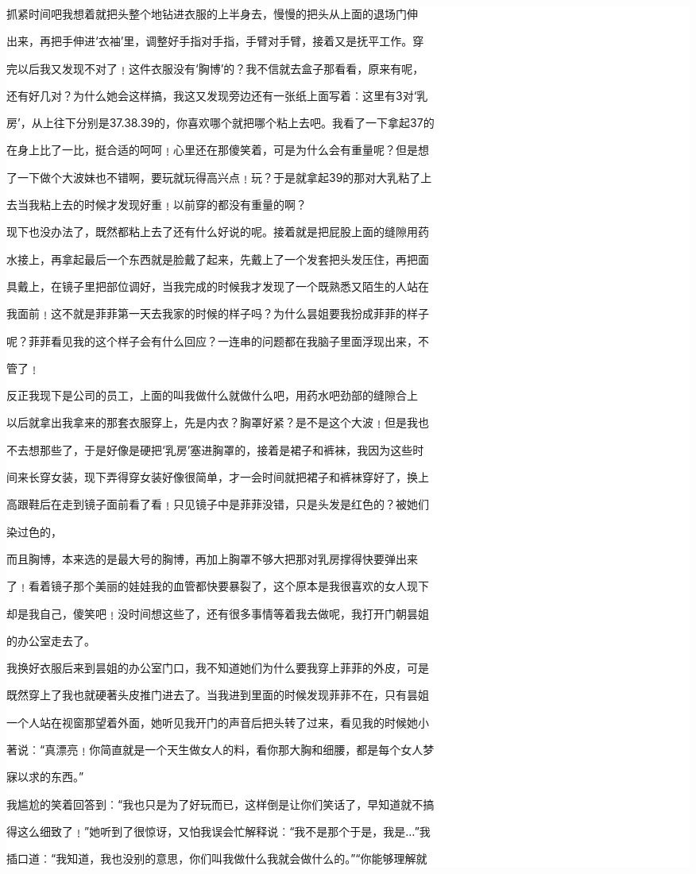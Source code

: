 抓紧时间吧我想着就把头整个地钻进衣服的上半身去，慢慢的把头从上面的退场门伸

出来，再把手伸进‘衣袖’里，调整好手指对手指，手臂对手臂，接着又是抚平工作。穿

完以后我又发现不对了﹗这件衣服没有‘胸博’的？我不信就去盒子那看看，原来有呢，

还有好几对？为什么她会这样搞，我这又发现旁边还有一张纸上面写着︰这里有3对‘乳

房’，从上往下分别是37.38.39的，你喜欢哪个就把哪个粘上去吧。我看了一下拿起37的

在身上比了一比，挺合适的呵呵﹗心里还在那傻笑着，可是为什么会有重量呢？但是想

了一下做个大波妹也不错啊，要玩就玩得高兴点﹗玩？于是就拿起39的那对大乳粘了上

去当我粘上去的时候才发现好重﹗以前穿的都没有重量的啊？

现下也没办法了，既然都粘上去了还有什么好说的呢。接着就是把屁股上面的缝隙用药

水接上，再拿起最后一个东西就是脸戴了起来，先戴上了一个发套把头发压住，再把面

具戴上，在镜子里把部位调好，当我完成的时候我才发现了一个既熟悉又陌生的人站在

我面前﹗这不就是菲菲第一天去我家的时候的样子吗？为什么昙姐要我扮成菲菲的样子

呢？菲菲看见我的这个样子会有什么回应？一连串的问题都在我脑子里面浮现出来，不

管了﹗



反正我现下是公司的员工，上面的叫我做什么就做什么吧，用药水吧劲部的缝隙合上

以后就拿出我拿来的那套衣服穿上，先是内衣？胸罩好紧？是不是这个大波﹗但是我也

不去想那些了，于是好像是硬把‘乳房’塞进胸罩的，接着是裙子和裤袜，我因为这些时

间来长穿女装，现下弄得穿女装好像很简单，才一会时间就把裙子和裤袜穿好了，换上

高跟鞋后在走到镜子面前看了看﹗只见镜子中是菲菲没错，只是头发是红色的？被她们

染过色的，



而且胸博，本来选的是最大号的胸博，再加上胸罩不够大把那对乳房撑得快要弹出来

了﹗看着镜子那个美丽的娃娃我的血管都快要暴裂了，这个原本是我很喜欢的女人现下

却是我自己，傻笑吧﹗没时间想这些了，还有很多事情等着我去做呢，我打开门朝昙姐

的办公室走去了。

我换好衣服后来到昙姐的办公室门口，我不知道她们为什么要我穿上菲菲的外皮，可是

既然穿上了我也就硬著头皮推门进去了。当我进到里面的时候发现菲菲不在，只有昙姐

一个人站在视窗那望着外面，她听见我开门的声音后把头转了过来，看见我的时候她小

著说︰“真漂亮﹗你简直就是一个天生做女人的料，看你那大胸和细腰，都是每个女人梦

寐以求的东西。”

我尴尬的笑着回答到︰“我也只是为了好玩而已，这样倒是让你们笑话了，早知道就不搞

得这么细致了﹗”她听到了很惊讶，又怕我误会忙解释说︰“我不是那个于是，我是…”我

插口道︰“我知道，我也没别的意思，你们叫我做什么我就会做什么的。”“你能够理解就
